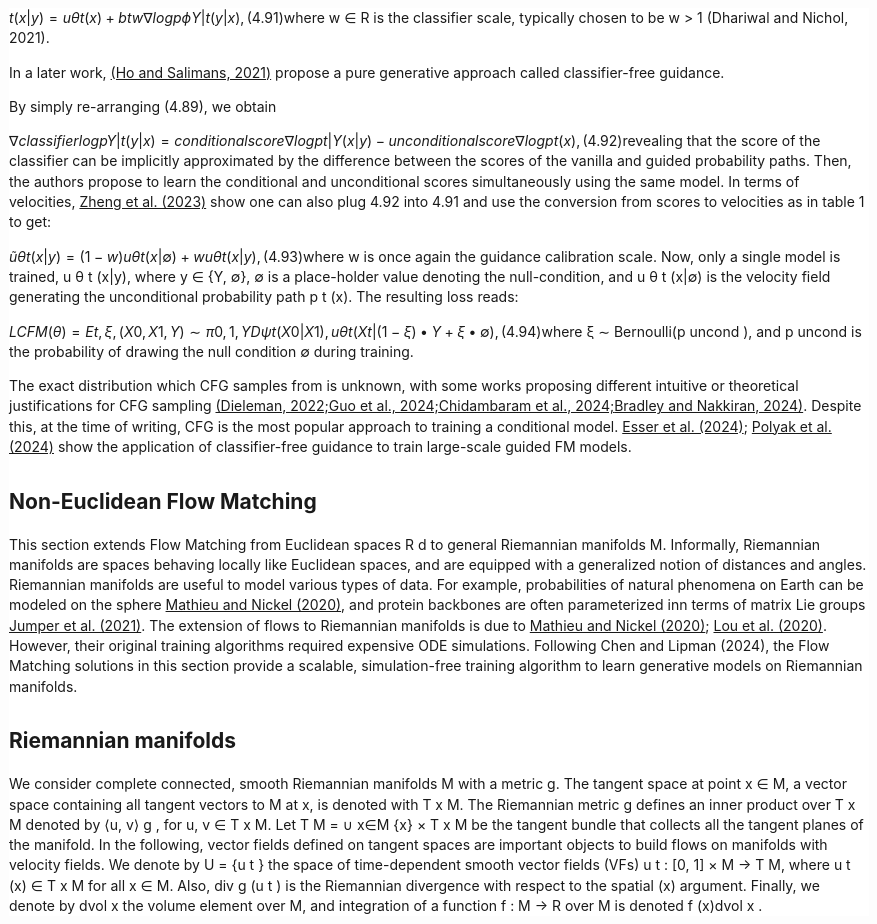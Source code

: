 $t (x|y) = u θ t (x) + b t w∇ log p ϕ Y |t (y|x),(4.91)$where w ∈ R is the classifier scale, typically chosen to be w > 1 (Dhariwal and Nichol, 2021).

In a later work, [(Ho and Salimans, 2021)](#b31) propose a pure generative approach called classifier-free guidance.

By simply re-arranging (4.89), we obtain

$∇ classifier log p Y |t (y|x) = conditional score ∇ log p t|Y (x|y) - unconditional score ∇ log p t (x),(4.92)$revealing that the score of the classifier can be implicitly approximated by the difference between the scores of the vanilla and guided probability paths. Then, the authors propose to learn the conditional and unconditional scores simultaneously using the same model. In terms of velocities, [Zheng et al. (2023)](#b86) show one can also plug 4.92 into 4.91 and use the conversion from scores to velocities as in table 1 to get:

$ũθ t (x|y) = (1 -w)u θ t (x|∅) + wu θ t (x|y),(4.93)$where w is once again the guidance calibration scale. Now, only a single model is trained, u θ t (x|y), where y ∈ {Y, ∅}, ∅ is a place-holder value denoting the null-condition, and u θ t (x|∅) is the velocity field generating the unconditional probability path p t (x). The resulting loss reads:

$L CFM (θ) = E t,ξ,(X0,X1,Y )∼π 0,1,Y D ψt (X 0 |X 1 ), u θ t (X t |(1 -ξ) • Y + ξ • ∅) ,(4.94)$where ξ ∼ Bernoulli(p uncond ), and p uncond is the probability of drawing the null condition ∅ during training.

The exact distribution which CFG samples from is unknown, with some works proposing different intuitive or theoretical justifications for CFG sampling [(Dieleman, 2022;](#b19)[Guo et al., 2024;](#b28)[Chidambaram et al., 2024;](#b14)[Bradley and Nakkiran, 2024)](#b9). Despite this, at the time of writing, CFG is the most popular approach to training a conditional model. [Esser et al. (2024)](#b21); [Polyak et al. (2024)](#b63) show the application of classifier-free guidance to train large-scale guided FM models.

## Non-Euclidean Flow Matching

This section extends Flow Matching from Euclidean spaces R d to general Riemannian manifolds M. Informally, Riemannian manifolds are spaces behaving locally like Euclidean spaces, and are equipped with a generalized notion of distances and angles. Riemannian manifolds are useful to model various types of data. For example, probabilities of natural phenomena on Earth can be modeled on the sphere [Mathieu and Nickel (2020)](#b51), and protein backbones are often parameterized inn terms of matrix Lie groups [Jumper et al. (2021)](#b39). The extension of flows to Riemannian manifolds is due to [Mathieu and Nickel (2020)](#b51); [Lou et al. (2020)](#b48). However, their original training algorithms required expensive ODE simulations. Following Chen and Lipman (2024), the Flow Matching solutions in this section provide a scalable, simulation-free training algorithm to learn generative models on Riemannian manifolds.

## Riemannian manifolds

We consider complete connected, smooth Riemannian manifolds M with a metric g. The tangent space at point x ∈ M, a vector space containing all tangent vectors to M at x, is denoted with T x M. The Riemannian metric g defines an inner product over T x M denoted by ⟨u, v⟩ g , for u, v ∈ T x M. Let T M = ∪ x∈M {x} × T x M be the tangent bundle that collects all the tangent planes of the manifold. In the following, vector fields defined on tangent spaces are important objects to build flows on manifolds with velocity fields. We denote by U = {u t } the space of time-dependent smooth vector fields (VFs) u t : [0, 1] × M → T M, where u t (x) ∈ T x M for all x ∈ M. Also, div g (u t ) is the Riemannian divergence with respect to the spatial (x) argument. Finally, we denote by dvol x the volume element over M, and integration of a function f : M → R over M is denoted f (x)dvol x .

